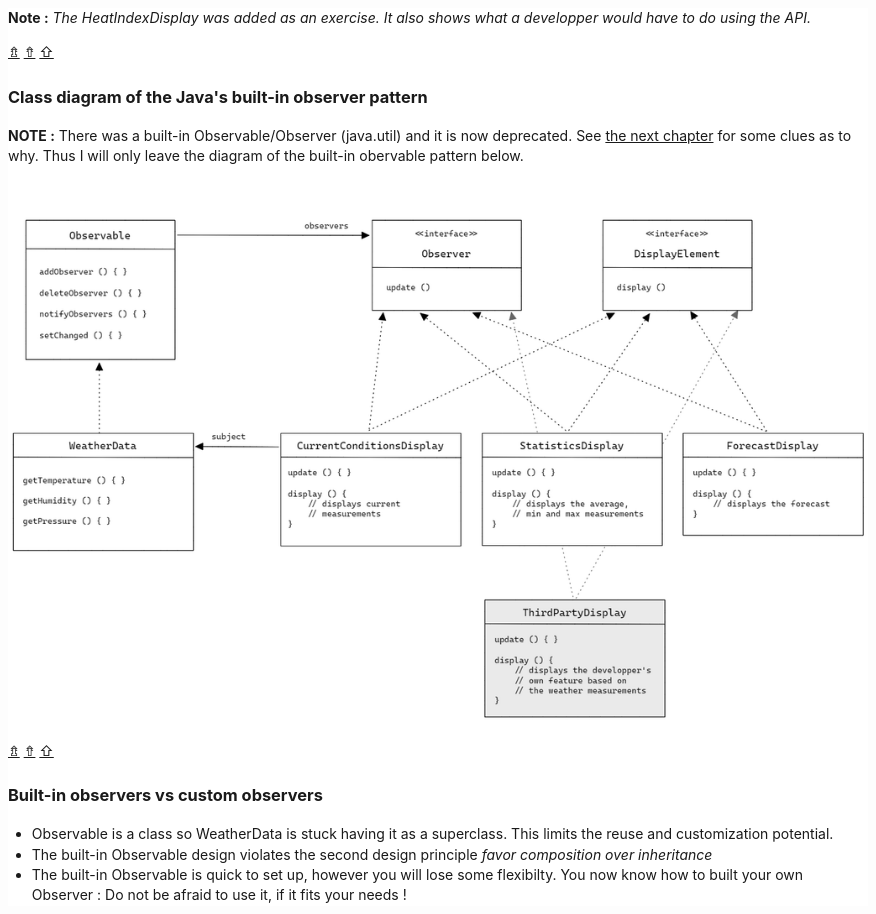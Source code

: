 **Note :** _The HeatIndexDisplay was added as an exercise. It also shows what a developper would have to do using the API._

<span class="top-anchor">[⇯](#head-first-design-patterns---my-notes)</span>
<span class="previous-chapter-anchor">[⇮](#chapter-2--keeping-your-objects-in-the-know)</span>
<span class="previous-header-anchor">[⇧](#code-example-1)</span>
<br/>

### Class diagram of the Java's built-in observer pattern

**NOTE :** There was a built-in Observable/Observer (java.util) and it is now deprecated. See [the next chapter](#built-in-observers-vs-custom-observers) for some clues as to why. Thus I will only leave the diagram of the built-in obervable pattern below.

<br/>

![built-in observable pattern class diagram](builtin_observer_pattern_class_diagram.png)

<span class="top-anchor">[⇯](#head-first-design-patterns---my-notes)</span>
<span class="previous-chapter-anchor">[⇮](#chapter-2--keeping-your-objects-in-the-know)</span>
<span class="previous-header-anchor">[⇧](#class-diagram-of-the-javas-built-in-observer-pattern)</span>
<br/>

### Built-in observers vs custom observers

- Observable is a class so WeatherData is stuck having it as a superclass. This limits the reuse and customization potential.
- The built-in Observable design violates the second design principle _favor composition over inheritance_
- The built-in Observable is quick to set up, however you will lose some flexibilty. You now know how to built your own Observer : Do not be afraid to use it, if it fits your needs !
